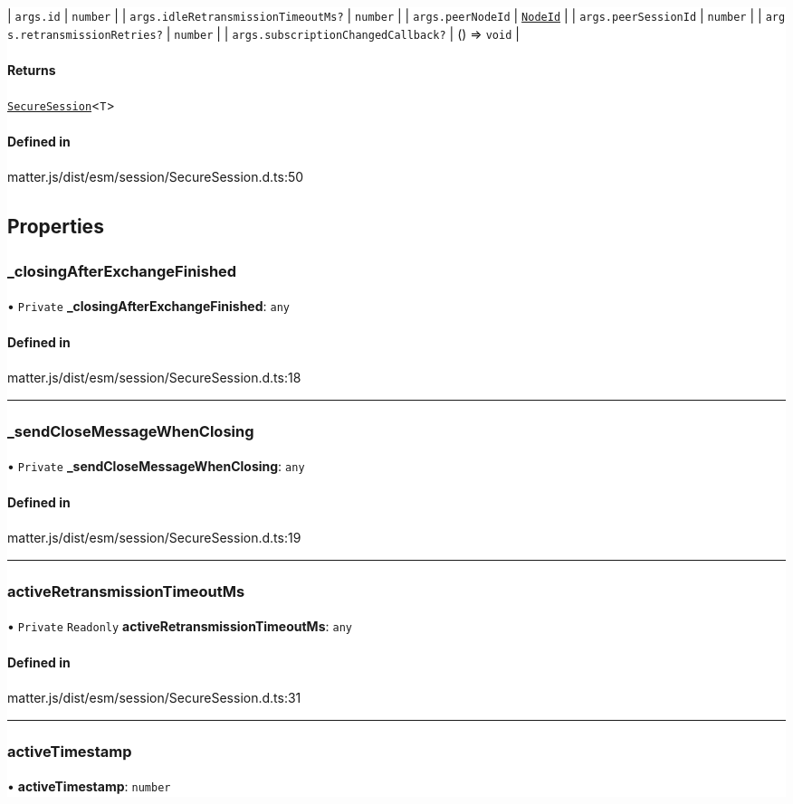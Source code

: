 | `args.id` | `number` |
| `args.idleRetransmissionTimeoutMs?` | `number` |
| `args.peerNodeId` | [`NodeId`](../modules/internal_.md#nodeid) |
| `args.peerSessionId` | `number` |
| `args.retransmissionRetries?` | `number` |
| `args.subscriptionChangedCallback?` | () => `void` |

#### Returns

[`SecureSession`](internal_.SecureSession.md)\<`T`\>

#### Defined in

matter.js/dist/esm/session/SecureSession.d.ts:50

## Properties

### \_closingAfterExchangeFinished

• `Private` **\_closingAfterExchangeFinished**: `any`

#### Defined in

matter.js/dist/esm/session/SecureSession.d.ts:18

___

### \_sendCloseMessageWhenClosing

• `Private` **\_sendCloseMessageWhenClosing**: `any`

#### Defined in

matter.js/dist/esm/session/SecureSession.d.ts:19

___

### activeRetransmissionTimeoutMs

• `Private` `Readonly` **activeRetransmissionTimeoutMs**: `any`

#### Defined in

matter.js/dist/esm/session/SecureSession.d.ts:31

___

### activeTimestamp

• **activeTimestamp**: `number`
